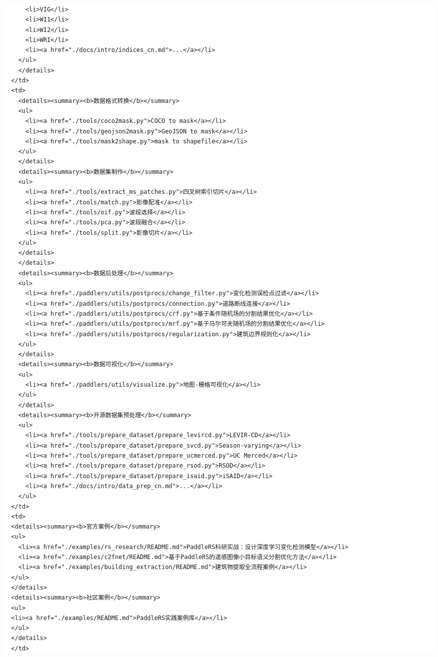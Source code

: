           <li>VIG</li>
          <li>WI1</li>
          <li>WI2</li>
          <li>WRI</li>
          <li><a href="./docs/intro/indices_cn.md">...</a></li>
        </ul>
        </details>
      </td>
      <td>
        <details><summary><b>数据格式转换</b></summary>
        <ul>
          <li><a href="./tools/coco2mask.py">COCO to mask</a></li>
          <li><a href="./tools/geojson2mask.py">GeoJSON to mask</a></li>
          <li><a href="./tools/mask2shape.py">mask to shapefile</a></li>
        </ul>
        </details>
        <details><summary><b>数据集制作</b></summary>
        <ul>
          <li><a href="./tools/extract_ms_patches.py">四叉树索引切片</a></li>
          <li><a href="./tools/match.py">影像配准</a></li>
          <li><a href="./tools/oif.py">波段选择</a></li>
          <li><a href="./tools/pca.py">波段融合</a></li>
          <li><a href="./tools/split.py">影像切片</a></li>
        </ul>
        </details>
        </details>
        <details><summary><b>数据后处理</b></summary>
        <ul>
          <li><a href="./paddlers/utils/postprocs/change_filter.py">变化检测误检点过滤</a></li>
          <li><a href="./paddlers/utils/postprocs/connection.py">道路断线连接</a></li>
          <li><a href="./paddlers/utils/postprocs/crf.py">基于条件随机场的分割结果优化</a></li>
          <li><a href="./paddlers/utils/postprocs/mrf.py">基于马尔可夫随机场的分割结果优化</a></li>
          <li><a href="./paddlers/utils/postprocs/regularization.py">建筑边界规则化</a></li>
        </ul>
        </details>
        <details><summary><b>数据可视化</b></summary>
        <ul>
          <li><a href="./paddlers/utils/visualize.py">地图-栅格可视化</a></li>
        </ul>
        </details>
        <details><summary><b>开源数据集预处理</b></summary>
        <ul>
          <li><a href="./tools/prepare_dataset/prepare_levircd.py">LEVIR-CD</a></li>
          <li><a href="./tools/prepare_dataset/prepare_svcd.py">Season-varying</a></li>
          <li><a href="./tools/prepare_dataset/prepare_ucmerced.py">UC Merced</a></li>
          <li><a href="./tools/prepare_dataset/prepare_rsod.py">RSOD</a></li>
          <li><a href="./tools/prepare_dataset/prepare_isaid.py">iSAID</a></li>
          <li><a href="./docs/intro/data_prep_cn.md">...</a></li>
        </ul>
      </td>
      <td>
      <details><summary><b>官方案例</b></summary>
      <ul>
        <li><a href="./examples/rs_research/README.md">PaddleRS科研实战：设计深度学习变化检测模型</a></li>
        <li><a href="./examples/c2fnet/README.md">基于PaddleRS的遥感图像小目标语义分割优化方法</a></li>
        <li><a href="./examples/building_extraction/README.md">建筑物提取全流程案例</a></li>
      </ul>
      </details>
      <details><summary><b>社区案例</b></summary>
      <ul>
      <li><a href="./examples/README.md">PaddleRS实践案例库</a></li>
      </ul>
      </details>
      </td>  